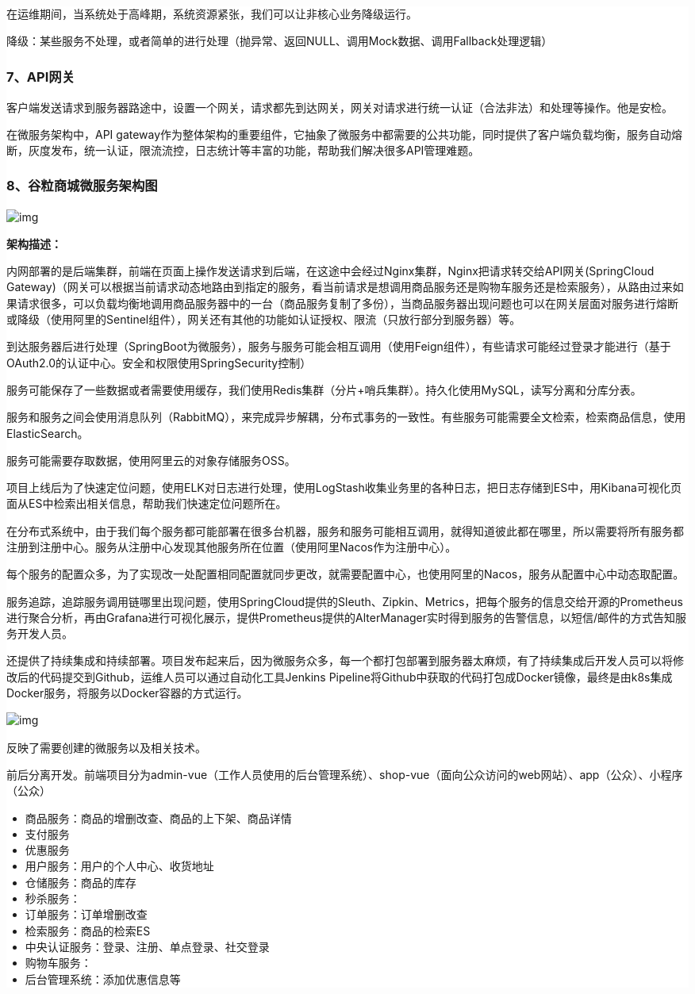 在运维期间，当系统处于高峰期，系统资源紧张，我们可以让非核心业务降级运行。

降级：某些服务不处理，或者简单的进行处理（抛异常、返回NULL、调用Mock数据、调用Fallback处理逻辑）

### 7、API网关

客户端发送请求到服务器路途中，设置一个网关，请求都先到达网关，网关对请求进行统一认证（合法非法）和处理等操作。他是安检。

在微服务架构中，API gateway作为整体架构的重要组件，它抽象了微服务中都需要的公共功能，同时提供了客户端负载均衡，服务自动熔断，灰度发布，统一认证，限流流控，日志统计等丰富的功能，帮助我们解决很多API管理难题。

### 8、谷粒商城微服务架构图

![img](https://zhenghaoyun.oss-cn-beijing.aliyuncs.com/img/20210106190609.png)

**架构描述：**

内网部署的是后端集群，前端在页面上操作发送请求到后端，在这途中会经过Nginx集群，Nginx把请求转交给API网关(SpringCloud Gateway)（网关可以根据当前请求动态地路由到指定的服务，看当前请求是想调用商品服务还是购物车服务还是检索服务），从路由过来如果请求很多，可以负载均衡地调用商品服务器中的一台（商品服务复制了多份），当商品服务器出现问题也可以在网关层面对服务进行熔断或降级（使用阿里的Sentinel组件），网关还有其他的功能如认证授权、限流（只放行部分到服务器）等。

到达服务器后进行处理（SpringBoot为微服务），服务与服务可能会相互调用（使用Feign组件），有些请求可能经过登录才能进行（基于OAuth2.0的认证中心。安全和权限使用SpringSecurity控制）

服务可能保存了一些数据或者需要使用缓存，我们使用Redis集群（分片+哨兵集群）。持久化使用MySQL，读写分离和分库分表。

服务和服务之间会使用消息队列（RabbitMQ），来完成异步解耦，分布式事务的一致性。有些服务可能需要全文检索，检索商品信息，使用ElasticSearch。

服务可能需要存取数据，使用阿里云的对象存储服务OSS。

项目上线后为了快速定位问题，使用ELK对日志进行处理，使用LogStash收集业务里的各种日志，把日志存储到ES中，用Kibana可视化页面从ES中检索出相关信息，帮助我们快速定位问题所在。

在分布式系统中，由于我们每个服务都可能部署在很多台机器，服务和服务可能相互调用，就得知道彼此都在哪里，所以需要将所有服务都注册到注册中心。服务从注册中心发现其他服务所在位置（使用阿里Nacos作为注册中心）。

每个服务的配置众多，为了实现改一处配置相同配置就同步更改，就需要配置中心，也使用阿里的Nacos，服务从配置中心中动态取配置。

服务追踪，追踪服务调用链哪里出现问题，使用SpringCloud提供的Sleuth、Zipkin、Metrics，把每个服务的信息交给开源的Prometheus进行聚合分析，再由Grafana进行可视化展示，提供Prometheus提供的AlterManager实时得到服务的告警信息，以短信/邮件的方式告知服务开发人员。

还提供了持续集成和持续部署。项目发布起来后，因为微服务众多，每一个都打包部署到服务器太麻烦，有了持续集成后开发人员可以将修改后的代码提交到Github，运维人员可以通过自动化工具Jenkins Pipeline将Github中获取的代码打包成Docker镜像，最终是由k8s集成Docker服务，将服务以Docker容器的方式运行。

![img](https://zhenghaoyun.oss-cn-beijing.aliyuncs.com/img/20210106191325.png)

反映了需要创建的微服务以及相关技术。

前后分离开发。前端项目分为admin-vue（工作人员使用的后台管理系统）、shop-vue（面向公众访问的web网站）、app（公众）、小程序（公众）

- 商品服务：商品的增删改查、商品的上下架、商品详情
- 支付服务
- 优惠服务
- 用户服务：用户的个人中心、收货地址
- 仓储服务：商品的库存
- 秒杀服务：
- 订单服务：订单增删改查
- 检索服务：商品的检索ES
- 中央认证服务：登录、注册、单点登录、社交登录
- 购物车服务：
- 后台管理系统：添加优惠信息等
